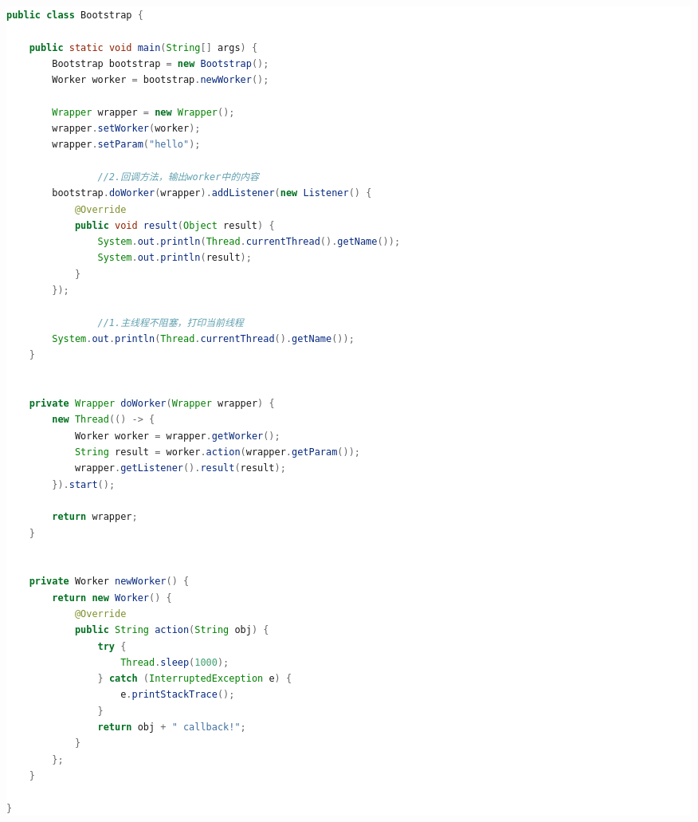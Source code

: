 ```java
public class Bootstrap {

    public static void main(String[] args) {
        Bootstrap bootstrap = new Bootstrap();
        Worker worker = bootstrap.newWorker();

        Wrapper wrapper = new Wrapper();
        wrapper.setWorker(worker);
        wrapper.setParam("hello");

				//2.回调方法，输出worker中的内容
        bootstrap.doWorker(wrapper).addListener(new Listener() {
            @Override
            public void result(Object result) {
                System.out.println(Thread.currentThread().getName());
                System.out.println(result);
            }
        });
      
				//1.主线程不阻塞，打印当前线程
        System.out.println(Thread.currentThread().getName());
    }

  
    private Wrapper doWorker(Wrapper wrapper) {
        new Thread(() -> {
            Worker worker = wrapper.getWorker();
            String result = worker.action(wrapper.getParam());
            wrapper.getListener().result(result);
        }).start();

        return wrapper;
    }
    

    private Worker newWorker() {
        return new Worker() {
            @Override
            public String action(String obj) {
                try {
                    Thread.sleep(1000);
                } catch (InterruptedException e) {
                    e.printStackTrace();
                }
                return obj + " callback!";
            }
        };
    }

}
```
